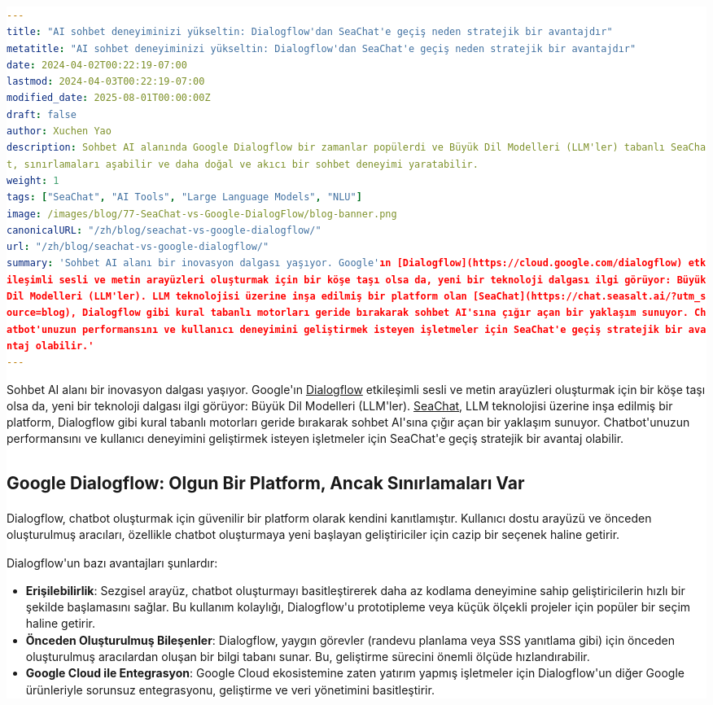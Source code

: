 ```yaml
---
title: "AI sohbet deneyiminizi yükseltin: Dialogflow'dan SeaChat'e geçiş neden stratejik bir avantajdır"
metatitle: "AI sohbet deneyiminizi yükseltin: Dialogflow'dan SeaChat'e geçiş neden stratejik bir avantajdır"
date: 2024-04-02T00:22:19-07:00
lastmod: 2024-04-03T00:22:19-07:00
modified_date: 2025-08-01T00:00:00Z
draft: false
author: Xuchen Yao
description: Sohbet AI alanında Google Dialogflow bir zamanlar popülerdi ve Büyük Dil Modelleri (LLM'ler) tabanlı SeaChat, sınırlamaları aşabilir ve daha doğal ve akıcı bir sohbet deneyimi yaratabilir.
weight: 1
tags: ["SeaChat", "AI Tools", "Large Language Models", "NLU"]
image: /images/blog/77-SeaChat-vs-Google-DialogFlow/blog-banner.png
canonicalURL: "/zh/blog/seachat-vs-google-dialogflow/"
url: "/zh/blog/seachat-vs-google-dialogflow/"
summary: 'Sohbet AI alanı bir inovasyon dalgası yaşıyor. Google'ın [Dialogflow](https://cloud.google.com/dialogflow) etkileşimli sesli ve metin arayüzleri oluşturmak için bir köşe taşı olsa da, yeni bir teknoloji dalgası ilgi görüyor: Büyük Dil Modelleri (LLM'ler). LLM teknolojisi üzerine inşa edilmiş bir platform olan [SeaChat](https://chat.seasalt.ai/?utm_source=blog), Dialogflow gibi kural tabanlı motorları geride bırakarak sohbet AI'sına çığır açan bir yaklaşım sunuyor. Chatbot'unuzun performansını ve kullanıcı deneyimini geliştirmek isteyen işletmeler için SeaChat'e geçiş stratejik bir avantaj olabilir.'
---
```


Sohbet AI alanı bir inovasyon dalgası yaşıyor. Google'ın [Dialogflow](https://cloud.google.com/dialogflow) etkileşimli sesli ve metin arayüzleri oluşturmak için bir köşe taşı olsa da, yeni bir teknoloji dalgası ilgi görüyor: Büyük Dil Modelleri (LLM'ler). [SeaChat](https://chat.seasalt.ai/?utm_source=blog), LLM teknolojisi üzerine inşa edilmiş bir platform, Dialogflow gibi kural tabanlı motorları geride bırakarak sohbet AI'sına çığır açan bir yaklaşım sunuyor. Chatbot'unuzun performansını ve kullanıcı deneyimini geliştirmek isteyen işletmeler için SeaChat'e geçiş stratejik bir avantaj olabilir.
## Google Dialogflow: Olgun Bir Platform, Ancak Sınırlamaları Var

Dialogflow, chatbot oluşturmak için güvenilir bir platform olarak kendini kanıtlamıştır. Kullanıcı dostu arayüzü ve önceden oluşturulmuş aracıları, özellikle chatbot oluşturmaya yeni başlayan geliştiriciler için cazip bir seçenek haline getirir.

Dialogflow'un bazı avantajları şunlardır:

- **Erişilebilirlik**: Sezgisel arayüz, chatbot oluşturmayı basitleştirerek daha az kodlama deneyimine sahip geliştiricilerin hızlı bir şekilde başlamasını sağlar. Bu kullanım kolaylığı, Dialogflow'u prototipleme veya küçük ölçekli projeler için popüler bir seçim haline getirir.
- **Önceden Oluşturulmuş Bileşenler**: Dialogflow, yaygın görevler (randevu planlama veya SSS yanıtlama gibi) için önceden oluşturulmuş aracılardan oluşan bir bilgi tabanı sunar. Bu, geliştirme sürecini önemli ölçüde hızlandırabilir.
- **Google Cloud ile Entegrasyon**: Google Cloud ekosistemine zaten yatırım yapmış işletmeler için Dialogflow'un diğer Google ürünleriyle sorunsuz entegrasyonu, geliştirme ve veri yönetimini basitleştirir.
